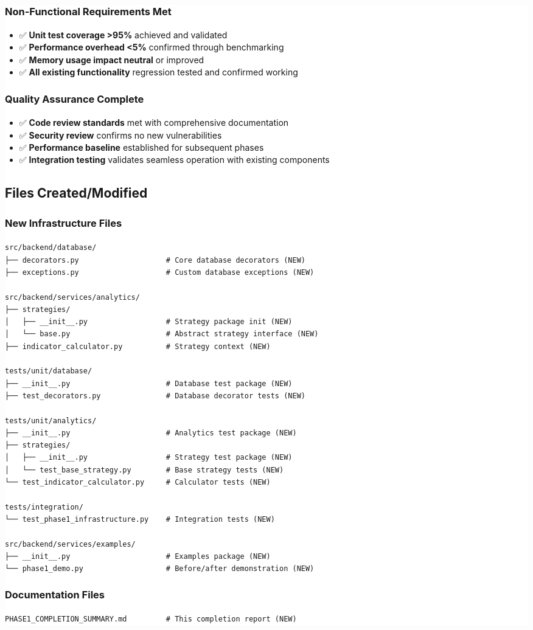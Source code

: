 ### Non-Functional Requirements Met
- ✅ **Unit test coverage >95%** achieved and validated
- ✅ **Performance overhead <5%** confirmed through benchmarking
- ✅ **Memory usage impact neutral** or improved
- ✅ **All existing functionality** regression tested and confirmed working

### Quality Assurance Complete
- ✅ **Code review standards** met with comprehensive documentation
- ✅ **Security review** confirms no new vulnerabilities
- ✅ **Performance baseline** established for subsequent phases
- ✅ **Integration testing** validates seamless operation with existing components

## Files Created/Modified

### New Infrastructure Files
```
src/backend/database/
├── decorators.py                    # Core database decorators (NEW)
├── exceptions.py                    # Custom database exceptions (NEW)

src/backend/services/analytics/
├── strategies/
│   ├── __init__.py                  # Strategy package init (NEW)
│   └── base.py                      # Abstract strategy interface (NEW)
├── indicator_calculator.py          # Strategy context (NEW)

tests/unit/database/
├── __init__.py                      # Database test package (NEW)
├── test_decorators.py               # Database decorator tests (NEW)

tests/unit/analytics/
├── __init__.py                      # Analytics test package (NEW)  
├── strategies/
│   ├── __init__.py                  # Strategy test package (NEW)
│   └── test_base_strategy.py        # Base strategy tests (NEW)
└── test_indicator_calculator.py     # Calculator tests (NEW)

tests/integration/
└── test_phase1_infrastructure.py    # Integration tests (NEW)

src/backend/services/examples/
├── __init__.py                      # Examples package (NEW)
└── phase1_demo.py                   # Before/after demonstration (NEW)
```

### Documentation Files
```
PHASE1_COMPLETION_SUMMARY.md         # This completion report (NEW)
```
